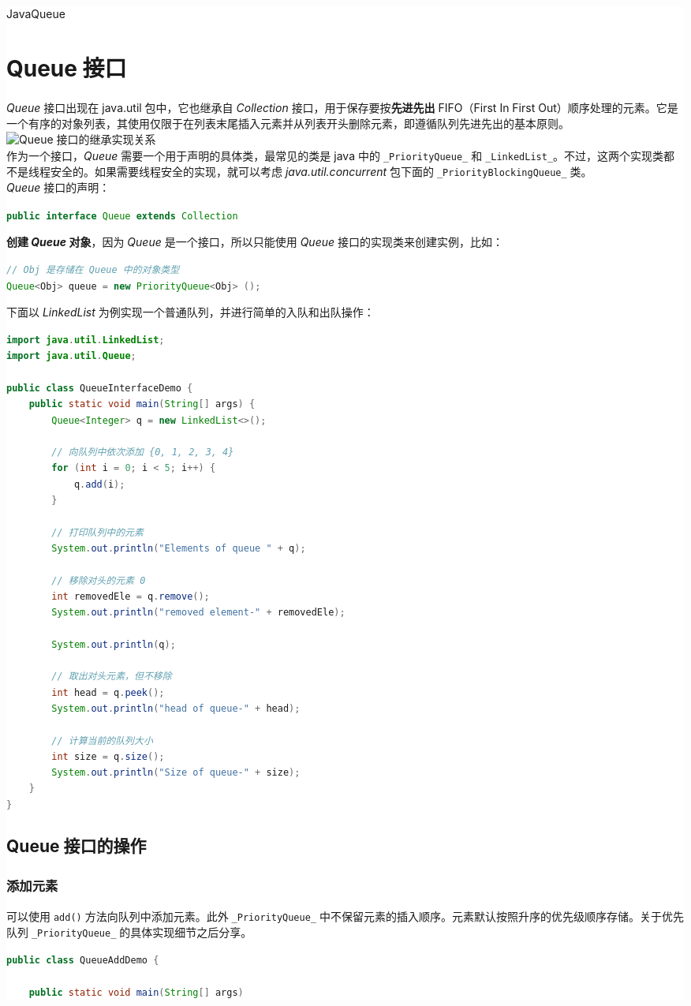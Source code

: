 JavaQueue
<a name="jUmqf"></a>
# Queue 接口
_Queue_ 接口出现在 java.util 包中，它也继承自 _Collection_ 接口，用于保存要按**先进先出** FIFO（First In First Out）顺序处理的元素。它是一个有序的对象列表，其使用仅限于在列表末尾插入元素并从列表开头删除元素，即遵循队列先进先出的基本原则。<br />![Queue 接口的继承实现关系](https://cdn.nlark.com/yuque/0/2022/png/396745/1656635245822-8ecbff4d-92cc-4222-91de-ef995fd9954c.png#clientId=u9772c6a6-85c9-4&from=paste&id=u0d2a619a&originHeight=635&originWidth=1080&originalType=url&ratio=1&rotation=0&showTitle=true&status=done&style=shadow&taskId=u66748e39-0c0e-4868-b64d-1bad8adc553&title=Queue%20%E6%8E%A5%E5%8F%A3%E7%9A%84%E7%BB%A7%E6%89%BF%E5%AE%9E%E7%8E%B0%E5%85%B3%E7%B3%BB "Queue 接口的继承实现关系")<br />作为一个接口，_Queue_ 需要一个用于声明的具体类，最常见的类是 java 中的 `_PriorityQueue_` 和 `_LinkedList_`。不过，这两个实现类都不是线程安全的。如果需要线程安全的实现，就可以考虑 _java.util.concurrent_ 包下面的 `_PriorityBlockingQueue_` 类。<br />_Queue_ 接口的声明：
```java
public interface Queue extends Collection  
```
**创建 _Queue_ 对象**，因为 _Queue_ 是一个接口，所以只能使用 _Queue_ 接口的实现类来创建实例，比如：
```java
// Obj 是存储在 Queue 中的对象类型
Queue<Obj> queue = new PriorityQueue<Obj> ();
```
下面以 _LinkedList_ 为例实现一个普通队列，并进行简单的入队和出队操作：
```java
import java.util.LinkedList;
import java.util.Queue;

public class QueueInterfaceDemo {
    public static void main(String[] args) {
        Queue<Integer> q = new LinkedList<>();

        // 向队列中依次添加 {0, 1, 2, 3, 4} 
        for (int i = 0; i < 5; i++) {
            q.add(i);
        }

        // 打印队列中的元素
        System.out.println("Elements of queue " + q);

        // 移除对头的元素 0 
        int removedEle = q.remove();
        System.out.println("removed element-" + removedEle);

        System.out.println(q);

        // 取出对头元素，但不移除
        int head = q.peek();
        System.out.println("head of queue-" + head);

        // 计算当前的队列大小
        int size = q.size();
        System.out.println("Size of queue-" + size);
    }
}
```
<a name="IYWpx"></a>
## Queue 接口的操作
<a name="pctjK"></a>
### 添加元素
可以使用 `add()` 方法向队列中添加元素。此外 `_PriorityQueue_` 中不保留元素的插入顺序。元素默认按照升序的优先级顺序存储。关于优先队列 `_PriorityQueue_` 的具体实现细节之后分享。
```java
public class QueueAddDemo {

    public static void main(String[] args)
```